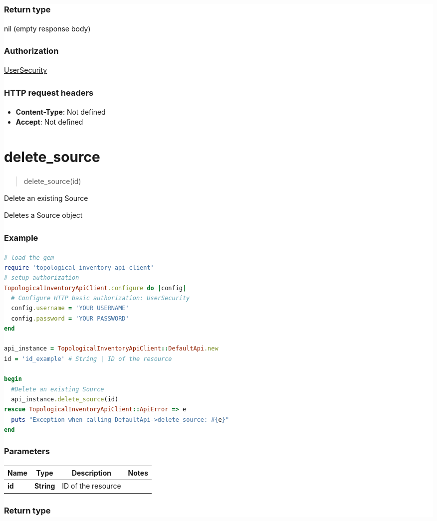 ### Return type

nil (empty response body)

### Authorization

[UserSecurity](../README.md#UserSecurity)

### HTTP request headers

 - **Content-Type**: Not defined
 - **Accept**: Not defined



# **delete_source**
> delete_source(id)

Delete an existing Source

Deletes a Source object

### Example
```ruby
# load the gem
require 'topological_inventory-api-client'
# setup authorization
TopologicalInventoryApiClient.configure do |config|
  # Configure HTTP basic authorization: UserSecurity
  config.username = 'YOUR USERNAME'
  config.password = 'YOUR PASSWORD'
end

api_instance = TopologicalInventoryApiClient::DefaultApi.new
id = 'id_example' # String | ID of the resource

begin
  #Delete an existing Source
  api_instance.delete_source(id)
rescue TopologicalInventoryApiClient::ApiError => e
  puts "Exception when calling DefaultApi->delete_source: #{e}"
end
```

### Parameters

Name | Type | Description  | Notes
------------- | ------------- | ------------- | -------------
 **id** | **String**| ID of the resource | 

### Return type

